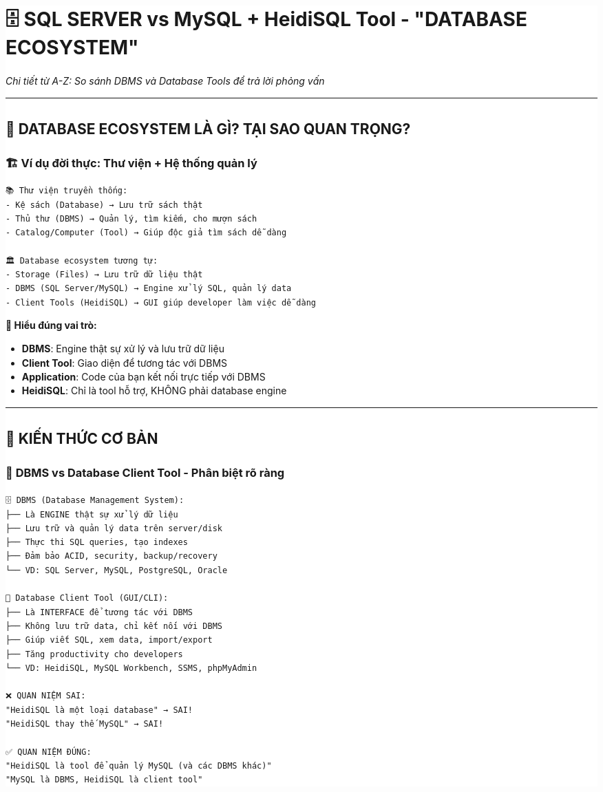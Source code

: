 # 🗄️ SQL SERVER vs MySQL + HeidiSQL Tool - "DATABASE ECOSYSTEM"
*Chi tiết từ A-Z: So sánh DBMS và Database Tools để trả lời phỏng vấn*

---

## 🎯 **DATABASE ECOSYSTEM LÀ GÌ? TẠI SAO QUAN TRỌNG?**

### 🏗️ **Ví dụ đời thực: Thư viện + Hệ thống quản lý**
```
📚 Thư viện truyền thống:
- Kệ sách (Database) → Lưu trữ sách thật
- Thủ thư (DBMS) → Quản lý, tìm kiếm, cho mượn sách
- Catalog/Computer (Tool) → Giúp độc giả tìm sách dễ dàng

🏛️ Database ecosystem tương tự:
- Storage (Files) → Lưu trữ dữ liệu thật
- DBMS (SQL Server/MySQL) → Engine xử lý SQL, quản lý data
- Client Tools (HeidiSQL) → GUI giúp developer làm việc dễ dàng
```

**🎯 Hiểu đúng vai trò:**
- **DBMS**: Engine thật sự xử lý và lưu trữ dữ liệu
- **Client Tool**: Giao diện để tương tác với DBMS
- **Application**: Code của bạn kết nối trực tiếp với DBMS
- **HeidiSQL**: Chỉ là tool hỗ trợ, KHÔNG phải database engine

---

## 📖 **KIẾN THỨC CƠ BẢN**

### 🤔 **DBMS vs Database Client Tool - Phân biệt rõ ràng**
```
🗄️ DBMS (Database Management System):
├── Là ENGINE thật sự xử lý dữ liệu
├── Lưu trữ và quản lý data trên server/disk
├── Thực thi SQL queries, tạo indexes
├── Đảm bảo ACID, security, backup/recovery
└── VD: SQL Server, MySQL, PostgreSQL, Oracle

🔧 Database Client Tool (GUI/CLI):
├── Là INTERFACE để tương tác với DBMS
├── Không lưu trữ data, chỉ kết nối với DBMS
├── Giúp viết SQL, xem data, import/export
├── Tăng productivity cho developers
└── VD: HeidiSQL, MySQL Workbench, SSMS, phpMyAdmin

❌ QUAN NIỆM SAI:
"HeidiSQL là một loại database" → SAI!
"HeidiSQL thay thế MySQL" → SAI!

✅ QUAN NIỆM ĐÚNG:
"HeidiSQL là tool để quản lý MySQL (và các DBMS khác)"
"MySQL là DBMS, HeidiSQL là client tool"
```
